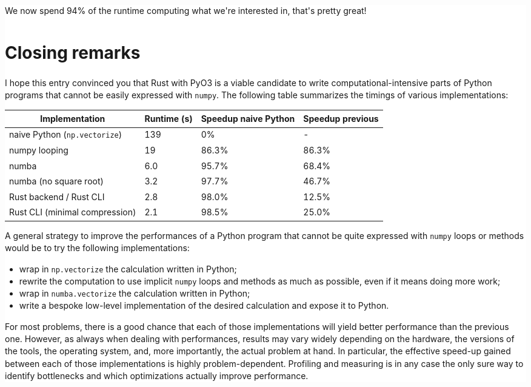 We now spend 94% of the runtime computing what we're interested in, that's
pretty great!

# Closing remarks

I hope this entry convinced you that Rust with PyO3 is a viable candidate to
write computational-intensive parts of Python programs that cannot be easily
expressed with `numpy`.  The following table summarizes the timings of various
implementations:

Implementation | Runtime (s) | Speedup naive Python | Speedup previous
---|---|---|---
naive Python (`np.vectorize`) | 139 | 0% | -
numpy looping | 19 | 86.3% | 86.3%
numba | 6.0 | 95.7% | 68.4%
numba (no square root) | 3.2 | 97.7% | 46.7%
Rust backend / Rust CLI | 2.8 | 98.0% | 12.5%
Rust CLI (minimal compression) | 2.1 | 98.5% | 25.0%

A general strategy to improve the performances of a Python program that cannot
be quite expressed with `numpy` loops or methods would be to try the following
implementations:

- wrap in `np.vectorize` the calculation written in Python;
- rewrite the computation to use implicit `numpy` loops and methods as much as
  possible, even if it means doing more work;
- wrap in `numba.vectorize` the calculation written in Python;
- write a bespoke low-level implementation of the desired calculation and
  expose it to Python.

For most problems, there is a good chance that each of those implementations
will yield better performance than the previous one.  However, as always when
dealing with performances, results may vary widely depending on the hardware,
the versions of the tools, the operating system, and, more importantly, the
actual problem at hand.  In particular, the effective speed-up gained between
each of those implementations is highly problem-dependent.  Profiling and
measuring is in any case the only sure way to identify bottlenecks and which
optimizations actually improve performance.
